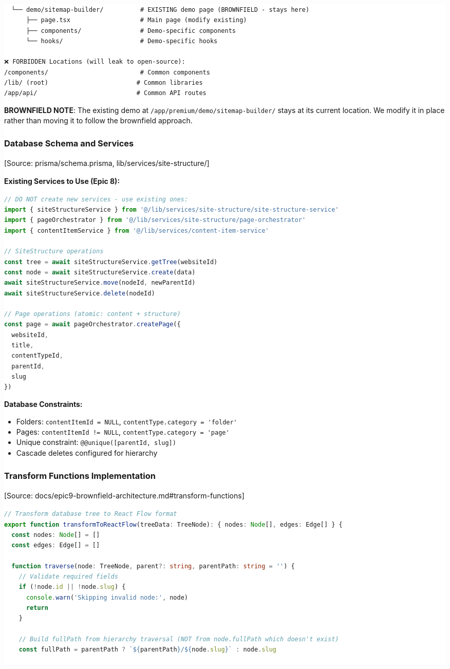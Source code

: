 ```
  └── demo/sitemap-builder/          # EXISTING demo page (BROWNFIELD - stays here)
      ├── page.tsx                   # Main page (modify existing)
      ├── components/                # Demo-specific components
      └── hooks/                     # Demo-specific hooks

❌ FORBIDDEN Locations (will leak to open-source):
/components/                         # Common components
/lib/ (root)                        # Common libraries
/app/api/                           # Common API routes
```

**BROWNFIELD NOTE**: The existing demo at `/app/premium/demo/sitemap-builder/` stays at its current location. We modify it in place rather than moving it to follow the brownfield approach.

### Database Schema and Services
[Source: prisma/schema.prisma, lib/services/site-structure/]

**Existing Services to Use (Epic 8):**
```typescript
// DO NOT create new services - use existing ones:
import { siteStructureService } from '@/lib/services/site-structure/site-structure-service'
import { pageOrchestrator } from '@/lib/services/site-structure/page-orchestrator'
import { contentItemService } from '@/lib/services/content-item-service'

// SiteStructure operations
const tree = await siteStructureService.getTree(websiteId)
const node = await siteStructureService.create(data)
await siteStructureService.move(nodeId, newParentId)
await siteStructureService.delete(nodeId)

// Page operations (atomic: content + structure)
const page = await pageOrchestrator.createPage({
  websiteId,
  title,
  contentTypeId,
  parentId,
  slug
})
```

**Database Constraints:**
- Folders: `contentItemId = NULL`, `contentType.category = 'folder'`
- Pages: `contentItemId != NULL`, `contentType.category = 'page'`
- Unique constraint: `@@unique([parentId, slug])`
- Cascade deletes configured for hierarchy

### Transform Functions Implementation
[Source: docs/epic9-brownfield-architecture.md#transform-functions]

```typescript
// Transform database tree to React Flow format
export function transformToReactFlow(treeData: TreeNode): { nodes: Node[], edges: Edge[] } {
  const nodes: Node[] = []
  const edges: Edge[] = []
  
  function traverse(node: TreeNode, parent?: string, parentPath: string = '') {
    // Validate required fields
    if (!node.id || !node.slug) {
      console.warn('Skipping invalid node:', node)
      return
    }
    
    // Build fullPath from hierarchy traversal (NOT from node.fullPath which doesn't exist)
    const fullPath = parentPath ? `${parentPath}/${node.slug}` : node.slug
    
```